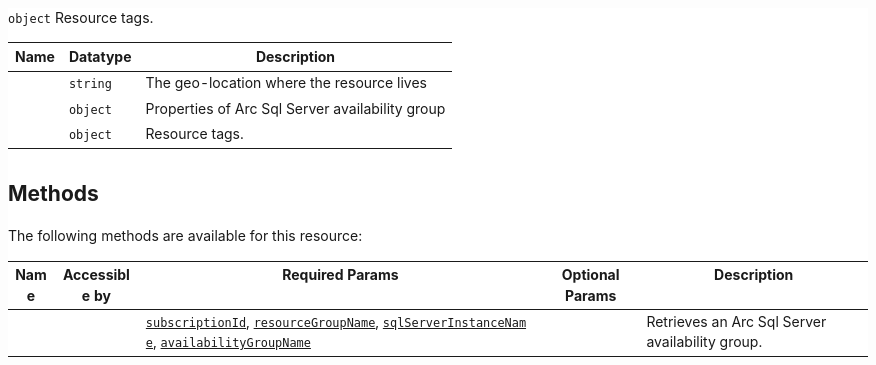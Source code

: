 <tr>
    <td><CopyableCode code="tags" /></td>
    <td><code>object</code></td>
    <td>Resource tags.</td>
</tr>
</tbody>
</table>
</TabItem>
<TabItem value="list">

<table>
<thead>
    <tr>
    <th>Name</th>
    <th>Datatype</th>
    <th>Description</th>
    </tr>
</thead>
<tbody>
<tr>
    <td><CopyableCode code="location" /></td>
    <td><code>string</code></td>
    <td>The geo-location where the resource lives</td>
</tr>
<tr>
    <td><CopyableCode code="properties" /></td>
    <td><code>object</code></td>
    <td>Properties of Arc Sql Server availability group</td>
</tr>
<tr>
    <td><CopyableCode code="tags" /></td>
    <td><code>object</code></td>
    <td>Resource tags.</td>
</tr>
</tbody>
</table>
</TabItem>
</Tabs>

## Methods

The following methods are available for this resource:

<table>
<thead>
    <tr>
    <th>Name</th>
    <th>Accessible by</th>
    <th>Required Params</th>
    <th>Optional Params</th>
    <th>Description</th>
    </tr>
</thead>
<tbody>
<tr>
    <td><a href="#get"><CopyableCode code="get" /></a></td>
    <td><CopyableCode code="select" /></td>
    <td><a href="#parameter-subscriptionId"><code>subscriptionId</code></a>, <a href="#parameter-resourceGroupName"><code>resourceGroupName</code></a>, <a href="#parameter-sqlServerInstanceName"><code>sqlServerInstanceName</code></a>, <a href="#parameter-availabilityGroupName"><code>availabilityGroupName</code></a></td>
    <td></td>
    <td>Retrieves an Arc Sql Server availability group.</td>
</tr>